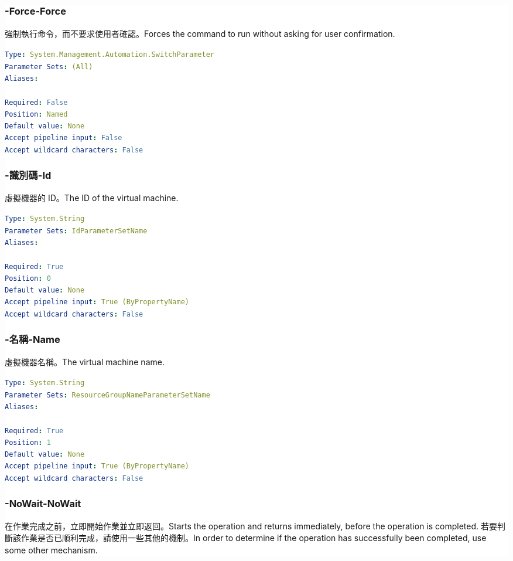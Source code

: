 ### <span data-ttu-id="521ac-117">-Force</span><span class="sxs-lookup"><span data-stu-id="521ac-117">-Force</span></span>
<span data-ttu-id="521ac-118">強制執行命令，而不要求使用者確認。</span><span class="sxs-lookup"><span data-stu-id="521ac-118">Forces the command to run without asking for user confirmation.</span></span>

```yaml
Type: System.Management.Automation.SwitchParameter
Parameter Sets: (All)
Aliases:

Required: False
Position: Named
Default value: None
Accept pipeline input: False
Accept wildcard characters: False
```

### <span data-ttu-id="521ac-119">-識別碼</span><span class="sxs-lookup"><span data-stu-id="521ac-119">-Id</span></span>
<span data-ttu-id="521ac-120">虛擬機器的 ID。</span><span class="sxs-lookup"><span data-stu-id="521ac-120">The ID of the virtual machine.</span></span>

```yaml
Type: System.String
Parameter Sets: IdParameterSetName
Aliases:

Required: True
Position: 0
Default value: None
Accept pipeline input: True (ByPropertyName)
Accept wildcard characters: False
```

### <span data-ttu-id="521ac-121">-名稱</span><span class="sxs-lookup"><span data-stu-id="521ac-121">-Name</span></span>
<span data-ttu-id="521ac-122">虛擬機器名稱。</span><span class="sxs-lookup"><span data-stu-id="521ac-122">The virtual machine name.</span></span>

```yaml
Type: System.String
Parameter Sets: ResourceGroupNameParameterSetName
Aliases:

Required: True
Position: 1
Default value: None
Accept pipeline input: True (ByPropertyName)
Accept wildcard characters: False
```

### <span data-ttu-id="521ac-123">-NoWait</span><span class="sxs-lookup"><span data-stu-id="521ac-123">-NoWait</span></span>
<span data-ttu-id="521ac-124">在作業完成之前，立即開始作業並立即返回。</span><span class="sxs-lookup"><span data-stu-id="521ac-124">Starts the operation and returns immediately, before the operation is completed.</span></span> <span data-ttu-id="521ac-125">若要判斷該作業是否已順利完成，請使用一些其他的機制。</span><span class="sxs-lookup"><span data-stu-id="521ac-125">In order to determine if the operation has successfully been completed, use some other mechanism.</span></span>
